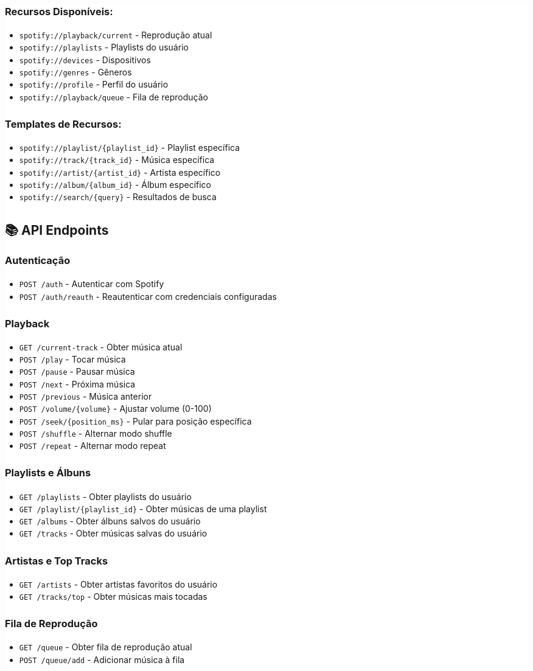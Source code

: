 ### **Recursos Disponíveis:**

- `spotify://playback/current` - Reprodução atual
- `spotify://playlists` - Playlists do usuário
- `spotify://devices` - Dispositivos
- `spotify://genres` - Gêneros
- `spotify://profile` - Perfil do usuário
- `spotify://playback/queue` - Fila de reprodução

### **Templates de Recursos:**

- `spotify://playlist/{playlist_id}` - Playlist específica
- `spotify://track/{track_id}` - Música específica
- `spotify://artist/{artist_id}` - Artista específico
- `spotify://album/{album_id}` - Álbum específico
- `spotify://search/{query}` - Resultados de busca

## 📚 API Endpoints

### Autenticação

- `POST /auth` - Autenticar com Spotify
- `POST /auth/reauth` - Reautenticar com credenciais configuradas

### Playback

- `GET /current-track` - Obter música atual
- `POST /play` - Tocar música
- `POST /pause` - Pausar música
- `POST /next` - Próxima música
- `POST /previous` - Música anterior
- `POST /volume/{volume}` - Ajustar volume (0-100)
- `POST /seek/{position_ms}` - Pular para posição específica
- `POST /shuffle` - Alternar modo shuffle
- `POST /repeat` - Alternar modo repeat

### Playlists e Álbuns

- `GET /playlists` - Obter playlists do usuário
- `GET /playlist/{playlist_id}` - Obter músicas de uma playlist
- `GET /albums` - Obter álbuns salvos do usuário
- `GET /tracks` - Obter músicas salvas do usuário

### Artistas e Top Tracks

- `GET /artists` - Obter artistas favoritos do usuário
- `GET /tracks/top` - Obter músicas mais tocadas

### Fila de Reprodução

- `GET /queue` - Obter fila de reprodução atual
- `POST /queue/add` - Adicionar música à fila
